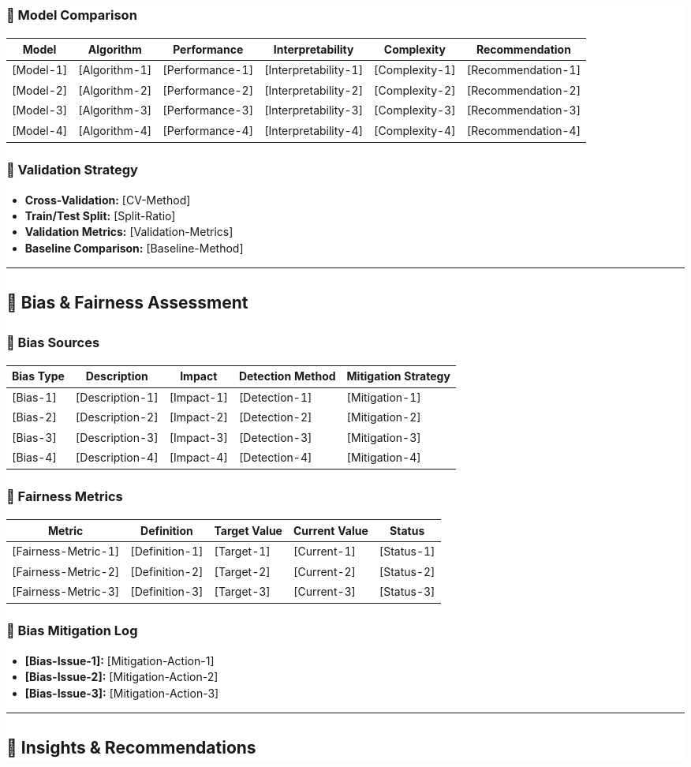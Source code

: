 ### 📌 Model Comparison
| Model | Algorithm | Performance | Interpretability | Complexity | Recommendation |
|-------|-----------|-------------|------------------|------------|----------------|
| [Model-1] | [Algorithm-1] | [Performance-1] | [Interpretability-1] | [Complexity-1] | [Recommendation-1] |
| [Model-2] | [Algorithm-2] | [Performance-2] | [Interpretability-2] | [Complexity-2] | [Recommendation-2] |
| [Model-3] | [Algorithm-3] | [Performance-3] | [Interpretability-3] | [Complexity-3] | [Recommendation-3] |
| [Model-4] | [Algorithm-4] | [Performance-4] | [Interpretability-4] | [Complexity-4] | [Recommendation-4] |

### 📌 Validation Strategy
- **Cross-Validation:** [CV-Method]
- **Train/Test Split:** [Split-Ratio]
- **Validation Metrics:** [Validation-Metrics]
- **Baseline Comparison:** [Baseline-Method]

---

## 📕 Bias & Fairness Assessment

### 📌 Bias Sources
| Bias Type | Description | Impact | Detection Method | Mitigation Strategy |
|-----------|-------------|--------|------------------|-------------------|
| [Bias-1] | [Description-1] | [Impact-1] | [Detection-1] | [Mitigation-1] |
| [Bias-2] | [Description-2] | [Impact-2] | [Detection-2] | [Mitigation-2] |
| [Bias-3] | [Description-3] | [Impact-3] | [Detection-3] | [Mitigation-3] |
| [Bias-4] | [Description-4] | [Impact-4] | [Detection-4] | [Mitigation-4] |

### 📌 Fairness Metrics
| Metric | Definition | Target Value | Current Value | Status |
|--------|------------|--------------|---------------|--------|
| [Fairness-Metric-1] | [Definition-1] | [Target-1] | [Current-1] | [Status-1] |
| [Fairness-Metric-2] | [Definition-2] | [Target-2] | [Current-2] | [Status-2] |
| [Fairness-Metric-3] | [Definition-3] | [Target-3] | [Current-3] | [Status-3] |

### 📌 Bias Mitigation Log
- **[Bias-Issue-1]:** [Mitigation-Action-1]
- **[Bias-Issue-2]:** [Mitigation-Action-2]
- **[Bias-Issue-3]:** [Mitigation-Action-3]

---

## 📕 Insights & Recommendations
